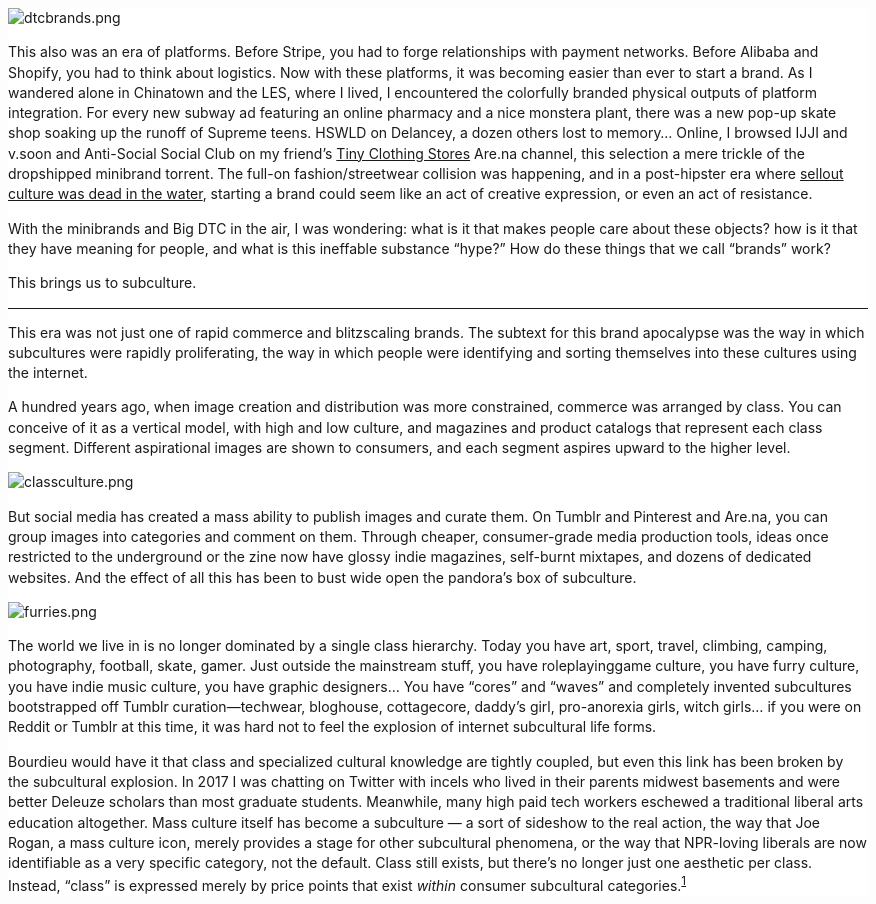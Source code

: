 ![dtcbrands.png](https://subpixel.space/uploads/dtcbrands.png)

This also was an era of platforms. Before Stripe, you had to forge relationships with payment networks. Before Alibaba and Shopify, you had to think about logistics. Now with these platforms, it was becoming easier than ever to start a brand. As I wandered alone in Chinatown and the LES, where I lived, I encountered the colorfully branded physical outputs of platform integration. For every new subway ad featuring an online pharmacy and a nice monstera plant, there was a new pop-up skate shop soaking up the runoff of Supreme teens. HSWLD on Delancey, a dozen others lost to memory… Online, I browsed IJJI and v.soon and Anti-Social Social Club on my friend’s [Tiny Clothing Stores](https://www.are.na/lukas-w/tiny-clothing-stores) Are.na channel, this selection a mere trickle of the dropshipped minibrand torrent. The full-on fashion/streetwear collision was happening, and in a post-hipster era where [sellout culture was dead in the water](https://subpixel.space/entries/after-authenticity/), starting a brand could seem like an act of creative expression, or even an act of resistance.

With the minibrands and Big DTC in the air, I was wondering: what is it that makes people care about these objects? how is it that they have meaning for people, and what is this ineffable substance “hype?” How do these things that we call “brands” work?

This brings us to subculture.

___

This era was not just one of rapid commerce and blitzscaling brands. The subtext for this brand apocalypse was the way in which subcultures were rapidly proliferating, the way in which people were identifying and sorting themselves into these cultures using the internet.

A hundred years ago, when image creation and distribution was more constrained, commerce was arranged by class. You can conceive of it as a vertical model, with high and low culture, and magazines and product catalogs that represent each class segment. Different aspirational images are shown to consumers, and each segment aspires upward to the higher level.

![classculture.png](https://subpixel.space/uploads/classculture.png)

But social media has created a mass ability to publish images and curate them. On Tumblr and Pinterest and Are.na, you can group images into categories and comment on them. Through cheaper, consumer-grade media production tools, ideas once restricted to the underground or the zine now have glossy indie magazines, self-burnt mixtapes, and dozens of dedicated websites. And the effect of all this has been to bust wide open the pandora’s box of subculture.

![furries.png](https://subpixel.space/uploads/furries.png)

The world we live in is no longer dominated by a single class hierarchy. Today you have art, sport, travel, climbing, camping, photography, football, skate, gamer. Just outside the mainstream stuff, you have roleplayinggame culture, you have furry culture, you have indie music culture, you have graphic designers… You have “cores” and “waves” and completely invented subcultures bootstrapped off Tumblr curation—techwear, bloghouse, cottagecore, daddy’s girl, pro-anorexia girls, witch girls… if you were on Reddit or Tumblr at this time, it was hard not to feel the explosion of internet subcultural life forms.

Bourdieu would have it that class and specialized cultural knowledge are tightly coupled, but even this link has been broken by the subcultural explosion. In 2017 I was chatting on Twitter with incels who lived in their parents midwest basements and were better Deleuze scholars than most graduate students. Meanwhile, many high paid tech workers eschewed a traditional liberal arts education altogether. Mass culture itself has become a subculture — a sort of sideshow to the real action, the way that Joe Rogan, a mass culture icon, merely provides a stage for other subcultural phenomena, or the way that NPR-loving liberals are now identifiable as a very specific category, not the default. Class still exists, but there’s no longer just one aesthetic per class. Instead, “class” is expressed merely by price points that exist _within_ consumer subcultural categories.<sup id="fnref:1"><a href="https://subpixel.space/entries/life-after-lifestyle/?utm_source=substack&amp;utm_medium=email#fn:1" target="_self">1</a></sup>
